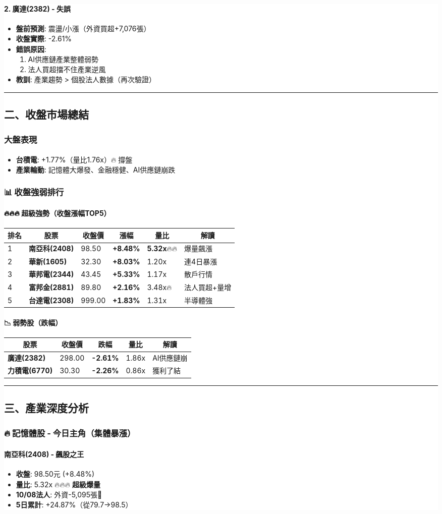 #### 2. 廣達(2382) - 失誤
- **盤前預測**: 震盪/小漲（外資買超+7,076張）
- **收盤實際**: -2.61%
- **錯誤原因**:
  1. AI供應鏈產業整體弱勢
  2. 法人買超擋不住產業逆風
- **教訓**: 產業趨勢 > 個股法人數據（再次驗證）

---

## 二、收盤市場總結

### 大盤表現
- **台積電**: +1.77%（量比1.76x）🔥 撐盤
- **產業輪動**: 記憶體大爆發、金融穩健、AI供應鏈崩跌

### 📊 收盤強弱排行

#### 🔥🔥🔥 超級強勢（收盤漲幅TOP5）

| 排名 | 股票 | 收盤價 | 漲幅 | 量比 | 解讀 |
|------|------|-------|------|------|------|
| 1 | **南亞科(2408)** | 98.50 | **+8.48%** | **5.32x**🔥🔥 | 爆量飆漲 |
| 2 | **華新(1605)** | 32.30 | **+8.03%** | 1.20x | 連4日暴漲 |
| 3 | **華邦電(2344)** | 43.45 | **+5.33%** | 1.17x | 散戶行情 |
| 4 | **富邦金(2881)** | 89.80 | **+2.16%** | 3.48x🔥 | 法人買超+量增 |
| 5 | **台達電(2308)** | 999.00 | **+1.83%** | 1.31x | 半導體強 |

#### 📉 弱勢股（跌幅）

| 股票 | 收盤價 | 跌幅 | 量比 | 解讀 |
|------|-------|------|------|------|
| **廣達(2382)** | 298.00 | **-2.61%** | 1.86x | AI供應鏈崩 |
| **力積電(6770)** | 30.30 | **-2.26%** | 0.86x | 獲利了結 |

---

## 三、產業深度分析

### 🔥 記憶體股 - 今日主角（集體暴漲）

#### 南亞科(2408) - 飆股之王
- **收盤**: 98.50元 (+8.48%)
- **量比**: 5.32x 🔥🔥🔥 **超級爆量**
- **10/08法人**: 外資-5,095張🔴
- **5日累計**: +24.87%（從79.7→98.5）
